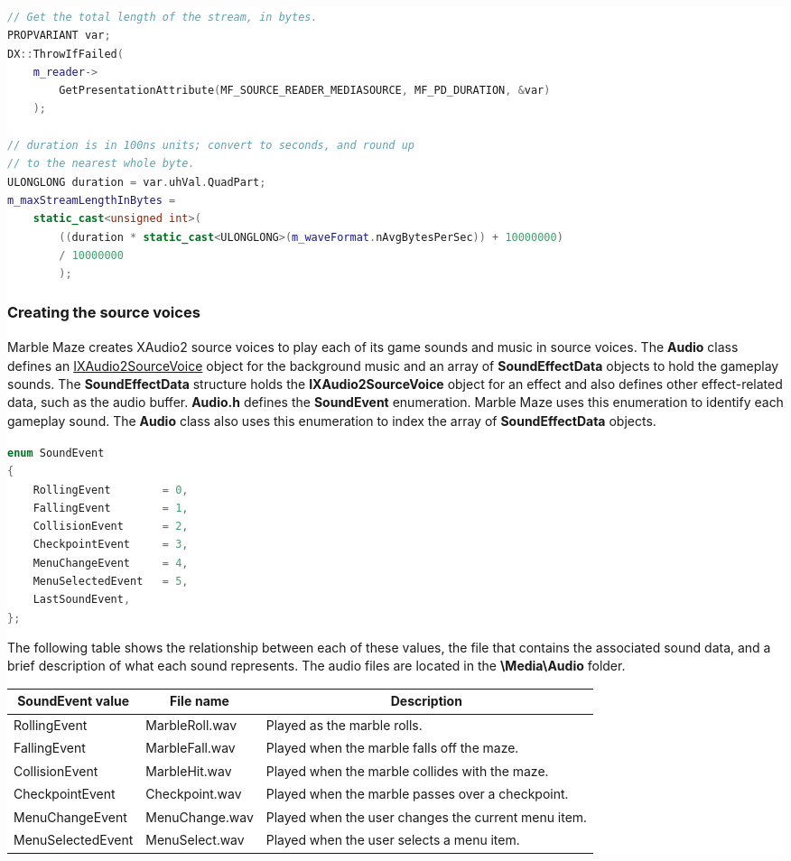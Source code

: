 ```cpp
// Get the total length of the stream, in bytes.
PROPVARIANT var;
DX::ThrowIfFailed(
    m_reader->
        GetPresentationAttribute(MF_SOURCE_READER_MEDIASOURCE, MF_PD_DURATION, &var)
    );

// duration is in 100ns units; convert to seconds, and round up
// to the nearest whole byte.
ULONGLONG duration = var.uhVal.QuadPart;
m_maxStreamLengthInBytes =
    static_cast<unsigned int>(
        ((duration * static_cast<ULONGLONG>(m_waveFormat.nAvgBytesPerSec)) + 10000000)
        / 10000000
        );
```

### Creating the source voices

Marble Maze creates XAudio2 source voices to play each of its game sounds and music in source voices. The **Audio** class defines an [IXAudio2SourceVoice](https://docs.microsoft.com/windows/desktop/api/xaudio2/nn-xaudio2-ixaudio2sourcevoice) object for the background music and an array of **SoundEffectData** objects to hold the gameplay sounds. The **SoundEffectData** structure holds the **IXAudio2SourceVoice** object for an effect and also defines other effect-related data, such as the audio buffer. **Audio.h** defines the **SoundEvent** enumeration. Marble Maze uses this enumeration to identify each gameplay sound. The **Audio** class also uses this enumeration to index the array of **SoundEffectData** objects.

```cpp
enum SoundEvent
{
    RollingEvent        = 0,
    FallingEvent        = 1,
    CollisionEvent      = 2,
    CheckpointEvent     = 3,
    MenuChangeEvent     = 4,
    MenuSelectedEvent   = 5,
    LastSoundEvent,
};
```

The following table shows the relationship between each of these values, the file that contains the associated sound data, and a brief description of what each sound represents. The audio files are located in the **\\Media\\Audio** folder.

| SoundEvent value  | File name      | Description                                              |
|-------------------|----------------|----------------------------------------------------------|
| RollingEvent      | MarbleRoll.wav | Played as the marble rolls.                              |
| FallingEvent      | MarbleFall.wav | Played when the marble falls off the maze.               |
| CollisionEvent    | MarbleHit.wav  | Played when the marble collides with the maze.           |
| CheckpointEvent   | Checkpoint.wav | Played when the marble passes over a checkpoint.         |
| MenuChangeEvent   | MenuChange.wav | Played when the user changes the current menu item. |
| MenuSelectedEvent | MenuSelect.wav | Played when the user selects a menu item.           |
